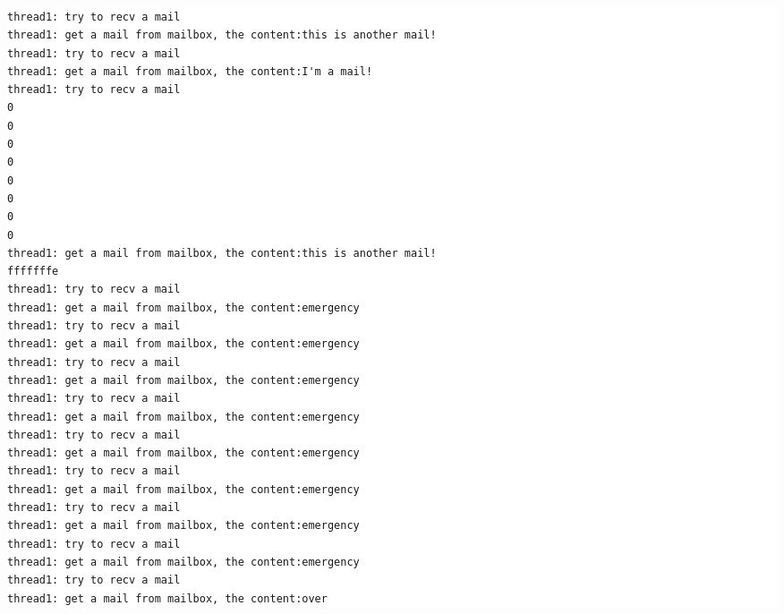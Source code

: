 ```shell
thread1: try to recv a mail
thread1: get a mail from mailbox, the content:this is another mail!
thread1: try to recv a mail
thread1: get a mail from mailbox, the content:I'm a mail!
thread1: try to recv a mail
0
0
0
0
0
0
0
0
thread1: get a mail from mailbox, the content:this is another mail!
fffffffe
thread1: try to recv a mail
thread1: get a mail from mailbox, the content:emergency
thread1: try to recv a mail
thread1: get a mail from mailbox, the content:emergency
thread1: try to recv a mail
thread1: get a mail from mailbox, the content:emergency
thread1: try to recv a mail
thread1: get a mail from mailbox, the content:emergency
thread1: try to recv a mail
thread1: get a mail from mailbox, the content:emergency
thread1: try to recv a mail
thread1: get a mail from mailbox, the content:emergency
thread1: try to recv a mail
thread1: get a mail from mailbox, the content:emergency
thread1: try to recv a mail
thread1: get a mail from mailbox, the content:emergency
thread1: try to recv a mail
thread1: get a mail from mailbox, the content:over

```
